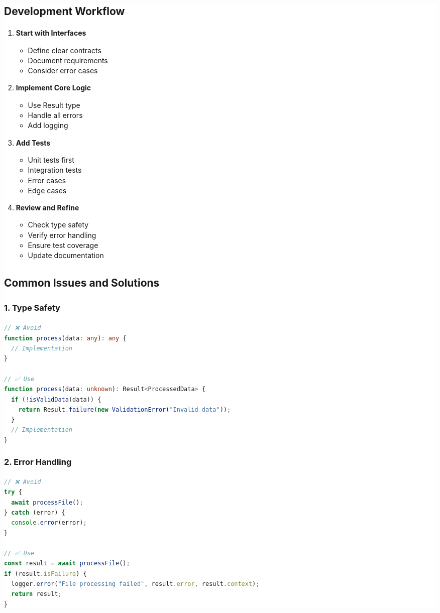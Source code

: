 ## Development Workflow

1. **Start with Interfaces**

   - Define clear contracts
   - Document requirements
   - Consider error cases

2. **Implement Core Logic**

   - Use Result type
   - Handle all errors
   - Add logging

3. **Add Tests**

   - Unit tests first
   - Integration tests
   - Error cases
   - Edge cases

4. **Review and Refine**
   - Check type safety
   - Verify error handling
   - Ensure test coverage
   - Update documentation

## Common Issues and Solutions

### 1. Type Safety

```typescript
// ❌ Avoid
function process(data: any): any {
  // Implementation
}

// ✅ Use
function process(data: unknown): Result<ProcessedData> {
  if (!isValidData(data)) {
    return Result.failure(new ValidationError("Invalid data"));
  }
  // Implementation
}
```

### 2. Error Handling

```typescript
// ❌ Avoid
try {
  await processFile();
} catch (error) {
  console.error(error);
}

// ✅ Use
const result = await processFile();
if (result.isFailure) {
  logger.error("File processing failed", result.error, result.context);
  return result;
}
```
